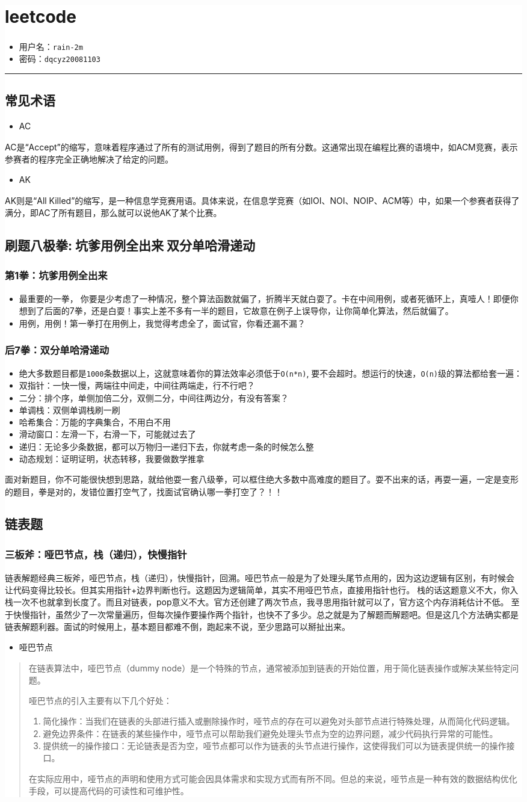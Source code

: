 # leetcode

* 用户名：`rain-2m`
* 密码：`dqcyz20081103`

---

## 常见术语

* AC

AC是“Accept”的缩写，意味着程序通过了所有的测试用例，得到了题目的所有分数。这通常出现在编程比赛的语境中，如ACM竞赛，表示参赛者的程序完全正确地解决了给定的问题。

* AK

AK则是“All Killed”的缩写，是一种信息学竞赛用语。具体来说，在信息学竞赛（如IOI、NOI、NOIP、ACM等）中，如果一个参赛者获得了满分，即AC了所有题目，那么就可以说他AK了某个比赛。

## 刷题八极拳: 坑爹用例全出来 双分单哈滑递动

### 第1拳：坑爹用例全出来

- 最重要的一拳， 你要是少考虑了一种情况，整个算法函数就偏了，折腾半天就白耍了。卡在中间用例，或者死循环上，真噎人！即便你想到了后面的7拳，还是白耍！事实上差不多有一半的题目，它故意在例子上误导你，让你简单化算法，然后就偏了。
- 用例，用例！第一拳打在用例上，我觉得考虑全了，面试官，你看还漏不漏？

### 后7拳：双分单哈滑递动

- 绝大多数题目都是`1000`条数据以上，这就意味着你的算法效率必须低于`O(n*n)`, 要不会超时。想运行的快速，`O(n)`级的算法都给套一遍：
- 双指针：一快一慢，两端往中间走，中间往两端走，行不行吧？
- 二分：排个序，单侧加倍二分，双侧二分，中间往两边分，有没有答案？
- 单调栈：双侧单调栈刷一刷
- 哈希集合：万能的字典集合，不用白不用
- 滑动窗口：左滑一下，右滑一下，可能就过去了
- 递归：无论多少条数据，都可以万物归一递归下去，你就考虑一条的时候怎么整
- 动态规划：证明证明，状态转移，我要做数学推拿

面对新题目，你不可能很快想到思路，就给他耍一套八级拳，可以框住绝大多数中高难度的题目了。耍不出来的话，再耍一遍，一定是变形的题目，拳是对的，发错位置打空气了，找面试官确认哪一拳打空了？！！

## 链表题

### 三板斧：哑巴节点，栈（递归），快慢指针

链表解题经典三板斧，哑巴节点，栈（递归），快慢指针，回溯。哑巴节点一般是为了处理头尾节点用的，因为这边逻辑有区别，有时候会让代码变得比较长。但其实用指针+边界判断也行。这题因为逻辑简单，其实不用哑巴节点，直接用指针也行。 栈的话这题意义不大，你入栈一次不也就拿到长度了。而且对链表，pop意义不大。官方还创建了两次节点，我寻思用指针就可以了，官方这个内存消耗估计不低。 至于快慢指针，虽然少了一次常量遍历，但每次操作要操作两个指针，也快不了多少。总之就是为了解题而解题吧。但是这几个方法确实都是链表解题利器。面试的时候用上，基本题目都难不倒，跑起来不说，至少思路可以掰扯出来。

* 哑巴节点

> 在链表算法中，哑巴节点（dummy node）是一个特殊的节点，通常被添加到链表的开始位置，用于简化链表操作或解决某些特定问题。
>
> 哑巴节点的引入主要有以下几个好处：
>
> 1. 简化操作：当我们在链表的头部进行插入或删除操作时，哑节点的存在可以避免对头部节点进行特殊处理，从而简化代码逻辑。
> 2. 避免边界条件：在链表的某些操作中，哑节点可以帮助我们避免处理头节点为空的边界问题，减少代码执行异常的可能性。
> 3. 提供统一的操作接口：无论链表是否为空，哑节点都可以作为链表的头节点进行操作，这使得我们可以为链表提供统一的操作接口。
>
> 在实际应用中，哑节点的声明和使用方式可能会因具体需求和实现方式而有所不同。但总的来说，哑节点是一种有效的数据结构优化手段，可以提高代码的可读性和可维护性。
